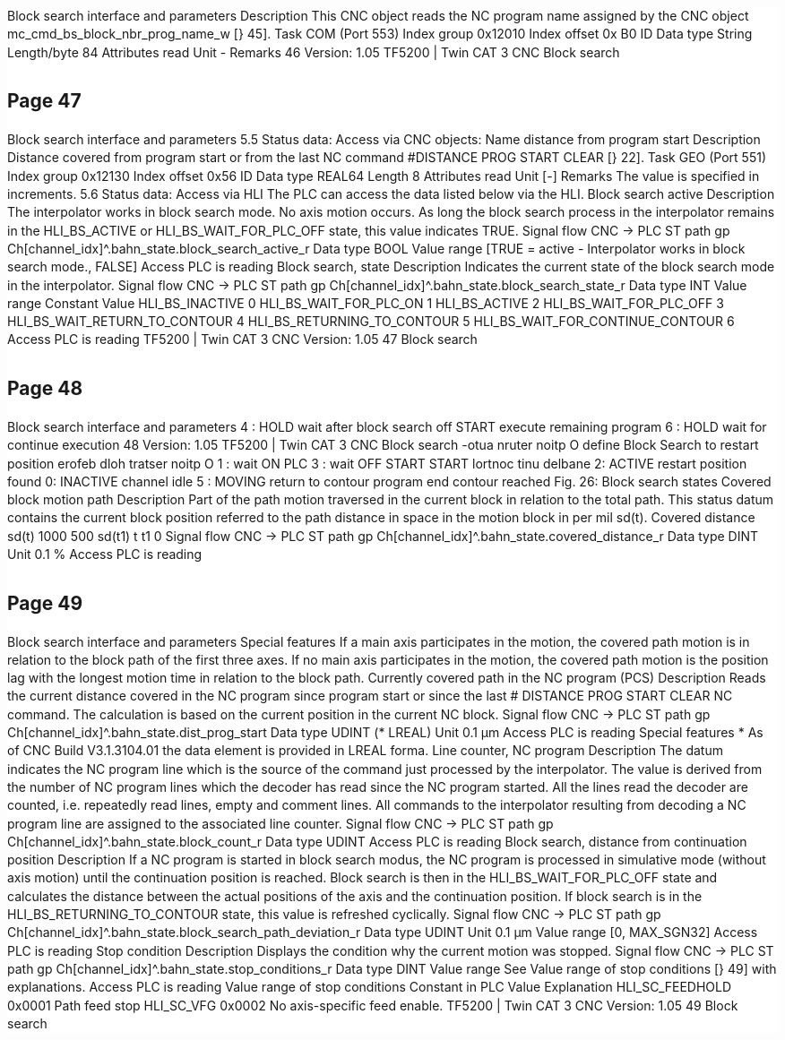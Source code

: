 Block search interface and parameters Description This CNC object reads the NC program name assigned by the CNC object mc_cmd_bs_block_nbr_prog_name_w [} 45]. Task COM (Port 553) Index group 0x12010<C > Index offset 0x B0 ID Data type String Length/byte 84 Attributes read Unit - Remarks 46 Version: 1.05 TF5200 | Twin CAT 3 CNC Block search
## Page 47

Block search interface and parameters 5.5 Status data: Access via CNC objects: Name distance from program start Description Distance covered from program start or from the last NC command #DISTANCE PROG START CLEAR [} 22]. Task GEO (Port 551) Index group 0x12130<C > Index offset 0x56 ID Data type REAL64 Length 8 Attributes read Unit [-] Remarks The value is specified in increments. 5.6 Status data: Access via HLI The PLC can access the data listed below via the HLI. Block search active Description The interpolator works in block search mode. No axis motion occurs. As long the block search process in the interpolator remains in the HLI_BS_ACTIVE or HLI_BS_WAIT_FOR_PLC_OFF state, this value indicates TRUE. Signal flow CNC → PLC ST path gp Ch[channel_idx]^.bahn_state.block_search_active_r Data type BOOL Value range [TRUE = active - Interpolator works in block search mode., FALSE] Access PLC is reading Block search, state Description Indicates the current state of the block search mode in the interpolator. Signal flow CNC → PLC ST path gp Ch[channel_idx]^.bahn_state.block_search_state_r Data type INT Value range Constant Value HLI_BS_INACTIVE 0 HLI_BS_WAIT_FOR_PLC_ON 1 HLI_BS_ACTIVE 2 HLI_BS_WAIT_FOR_PLC_OFF 3 HLI_BS_WAIT_RETURN_TO_CONTOUR 4 HLI_BS_RETURNING_TO_CONTOUR 5 HLI_BS_WAIT_FOR_CONTINUE_CONTOUR 6 Access PLC is reading TF5200 | Twin CAT 3 CNC Version: 1.05 47 Block search
## Page 48

Block search interface and parameters 4 : HOLD wait after block search off START execute remaining program 6 : HOLD wait for continue execution 48 Version: 1.05 TF5200 | Twin CAT 3 CNC Block search -otua nruter noitp O define Block Search to restart position erofeb dloh tratser noitp O 1 : wait ON PLC 3 : wait OFF START START lortnoc tinu delbane 2: ACTIVE restart position found 0: INACTIVE channel idle 5 : MOVING return to contour program end contour reached Fig. 26: Block search states Covered block motion path Description Part of the path motion traversed in the current block in relation to the total path. This status datum contains the current block position referred to the path distance in space in the motion block in per mil sd(t). Covered distance sd(t) 1000 500 sd(t1) t t1 0 Signal flow CNC → PLC ST path gp Ch[channel_idx]^.bahn_state.covered_distance_r Data type DINT Unit 0.1 % Access PLC is reading
## Page 49

Block search interface and parameters Special features If a main axis participates in the motion, the covered path motion is in relation to the block path of the first three axes. If no main axis participates in the motion, the covered path motion is the position lag with the longest motion time in relation to the block path. Currently covered path in the NC program (PCS) Description Reads the current distance covered in the NC program since program start or since the last # DISTANCE PROG START CLEAR NC command. The calculation is based on the current position in the current NC block. Signal flow CNC → PLC ST path gp Ch[channel_idx]^.bahn_state.dist_prog_start Data type UDINT (* LREAL) Unit 0.1 µm Access PLC is reading Special features * As of CNC Build V3.1.3104.01 the data element is provided in LREAL forma. Line counter, NC program Description The datum indicates the NC program line which is the source of the command just processed by the interpolator. The value is derived from the number of NC program lines which the decoder has read since the NC program started. All the lines read the decoder are counted, i.e. repeatedly read lines, empty and comment lines. All commands to the interpolator resulting from decoding a NC program line are assigned to the associated line counter. Signal flow CNC → PLC ST path gp Ch[channel_idx]^.bahn_state.block_count_r Data type UDINT Access PLC is reading Block search, distance from continuation position Description If a NC program is started in block search modus, the NC program is processed in simulative mode (without axis motion) until the continuation position is reached. Block search is then in the HLI_BS_WAIT_FOR_PLC_OFF state and calculates the distance between the actual positions of the axis and the continuation position. If block search is in the HLI_BS_RETURNING_TO_CONTOUR state, this value is refreshed cyclically. Signal flow CNC → PLC ST path gp Ch[channel_idx]^.bahn_state.block_search_path_deviation_r Data type UDINT Unit 0.1 µm Value range [0, MAX_SGN32] Access PLC is reading Stop condition Description Displays the condition why the current motion was stopped. Signal flow CNC → PLC ST path gp Ch[channel_idx]^.bahn_state.stop_conditions_r Data type DINT Value range See Value range of stop conditions [} 49] with explanations. Access PLC is reading Value range of stop conditions Constant in PLC Value Explanation HLI_SC_FEEDHOLD 0x0001 Path feed stop HLI_SC_VFG 0x0002 No axis-specific feed enable. TF5200 | Twin CAT 3 CNC Version: 1.05 49 Block search